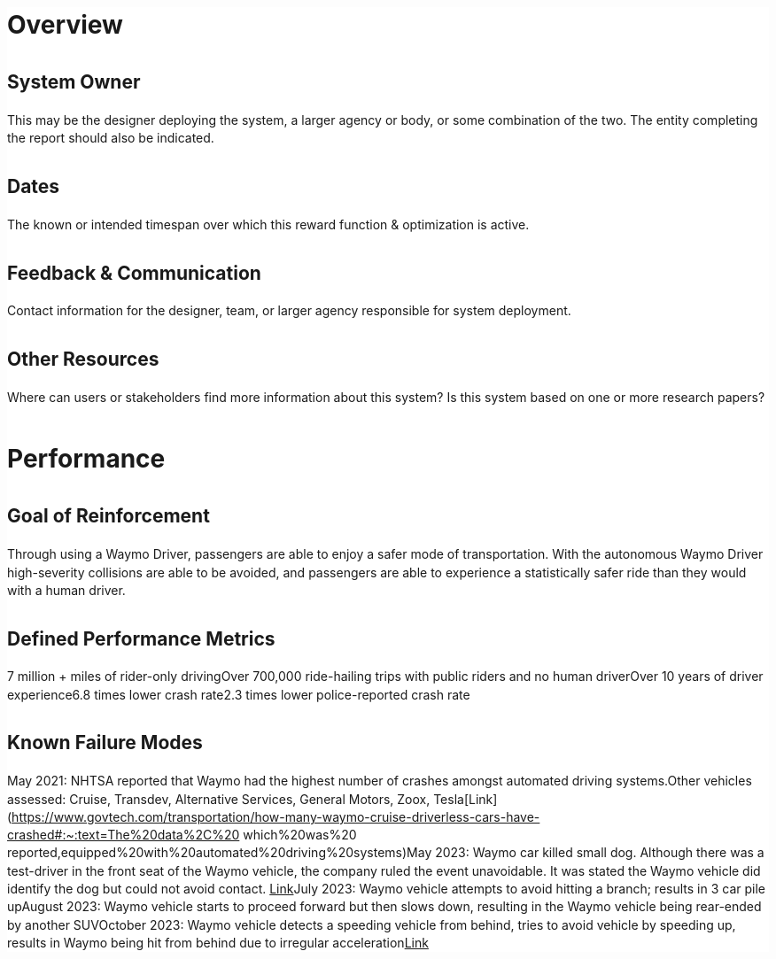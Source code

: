  

# Overview

## System Owner

This may be the designer deploying the system, a larger agency or body, or some combination of the two. The entity completing the report should also be indicated.


## Dates

The known or intended timespan over which this reward function & optimization is active.


## Feedback & Communication

Contact information for the designer, team, or larger agency responsible for system deployment.


## Other Resources

Where can users or stakeholders find more information about this system? Is this system based on one or more research papers?




# Performance

## Goal of Reinforcement

Through using a Waymo Driver, passengers are able to enjoy a safer mode of transportation. With the autonomous Waymo Driver high-severity collisions are able to be avoided, and passengers are able to experience a statistically safer ride than they would with a human driver.

## Defined Performance Metrics

7 million + miles of rider-only drivingOver 700,000 ride-hailing trips with public riders and no human driverOver 10 years of driver experience6.8 times lower crash rate2.3 times lower police-reported crash rate

## Known Failure Modes

May 2021: NHTSA reported that Waymo had the highest number of crashes amongst automated driving systems.Other vehicles assessed: Cruise, Transdev, Alternative Services, General Motors, Zoox, Tesla[Link](https://www.govtech.com/transportation/how-many-waymo-cruise-driverless-cars-have-crashed#:~:text=The%20data%2C%20 which%20was%20 reported,equipped%20with%20automated%20driving%20systems)May 2023: Waymo car killed small dog. Although there was a test-driver in the front seat of the Waymo vehicle, the company ruled the event unavoidable. It was stated the Waymo vehicle did identify the dog but could not avoid contact. [Link](https://www.theguardian.com/us-news/2023/jun/07/waymo-car-kills-dog-self-driving-robotaxi-san-francisco#:~:text=Self%2Ddriving%20Waymo%20car%20kills%20dog%20amid%20increasing%20concern%20over%20robotaxis,-This%20article%20is&text=A%20Waymo%20self%2Ddriving%20car,the%20company's%20driverless%20taxi%20service)July 2023: Waymo vehicle attempts to avoid hitting a branch; results in 3 car pile upAugust 2023: Waymo vehicle starts to proceed forward but then slows down, resulting in the Waymo vehicle being rear-ended by another SUVOctober 2023: Waymo vehicle detects a speeding vehicle from behind, tries to avoid vehicle by speeding up, results in Waymo being hit from behind due to irregular acceleration[Link](https://arstechnica.com/cars/2023/12/human-drivers-crash-a-lot-more-than-waymos-software-data-shows/)
